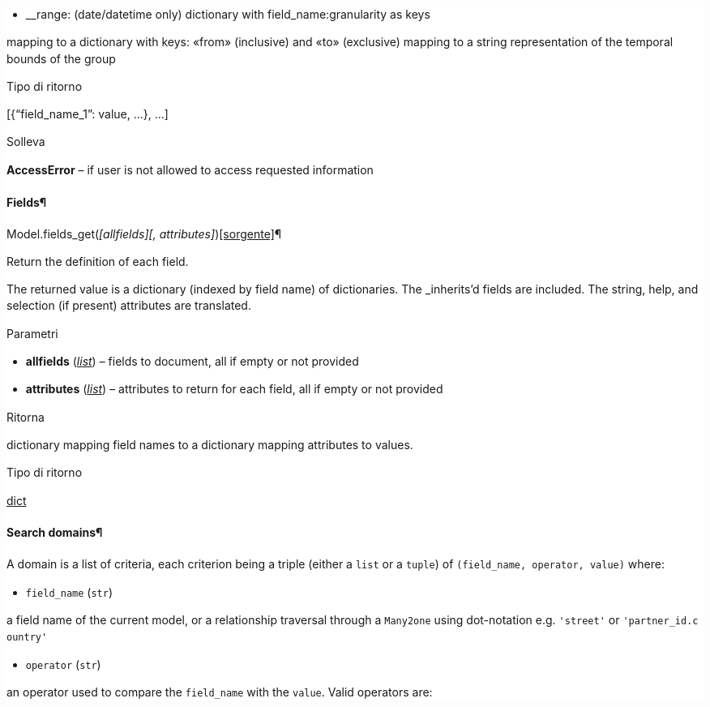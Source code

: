   * __range: (date/datetime only) dictionary with field_name:granularity as keys
    

mapping to a dictionary with keys: «from» (inclusive) and «to» (exclusive) mapping to a string representation of the temporal bounds of the group




Tipo di ritorno
    

[{“field_name_1”: value, …}, …]

Solleva
    

**AccessError** – if user is not allowed to access requested information

#### Fields¶

Model.fields_get(_[allfields][, attributes]_)[[sorgente]](https://github.com/odoo/odoo/blob/17.0/odoo/models.py#L3442)¶
    

Return the definition of each field.

The returned value is a dictionary (indexed by field name) of dictionaries. The _inherits’d fields are included. The string, help, and selection (if present) attributes are translated.

Parametri
    

  * **allfields** ([_list_](https://docs.python.org/3/library/stdtypes.html#list "\(in Python v3.13\)")) – fields to document, all if empty or not provided

  * **attributes** ([_list_](https://docs.python.org/3/library/stdtypes.html#list "\(in Python v3.13\)")) – attributes to return for each field, all if empty or not provided



Ritorna
    

dictionary mapping field names to a dictionary mapping attributes to values.

Tipo di ritorno
    

[dict](https://docs.python.org/3/library/stdtypes.html#dict "\(in Python v3.13\)")

#### Search domains¶

A domain is a list of criteria, each criterion being a triple (either a `list` or a `tuple`) of `(field_name, operator, value)` where:

  * `field_name` (`str`)
    

a field name of the current model, or a relationship traversal through a `Many2one` using dot-notation e.g. `'street'` or `'partner_id.country'`

  * `operator` (`str`)
    

an operator used to compare the `field_name` with the `value`. Valid operators are:
